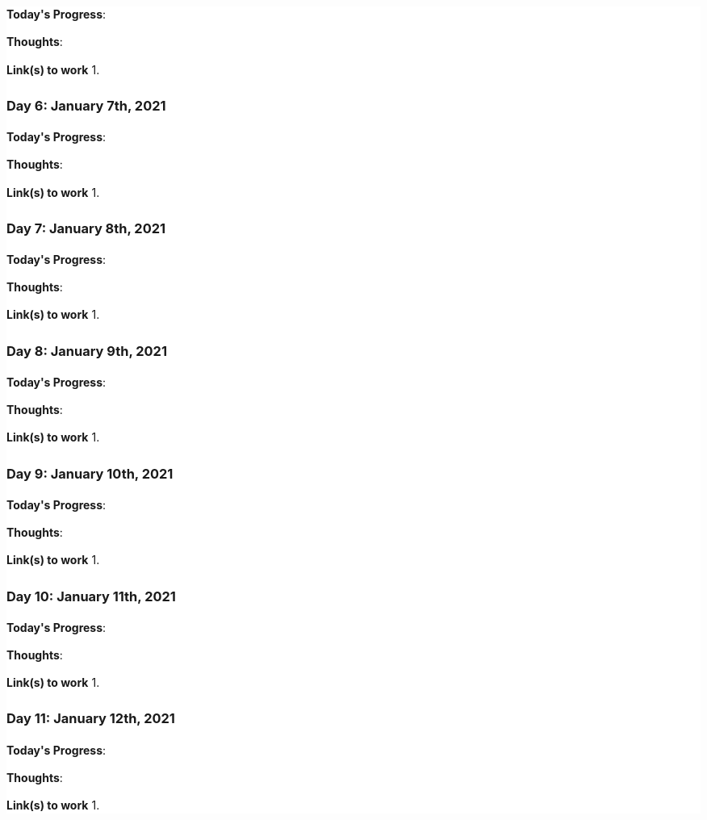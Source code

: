 **Today's Progress**: 

**Thoughts**: 

**Link(s) to work**
1. 

### Day 6: January 7th, 2021

**Today's Progress**: 

**Thoughts**: 

**Link(s) to work**
1. 

### Day 7: January 8th, 2021

**Today's Progress**: 

**Thoughts**: 

**Link(s) to work**
1. 

### Day 8: January 9th, 2021

**Today's Progress**: 

**Thoughts**: 

**Link(s) to work**
1. 

### Day 9: January 10th, 2021

**Today's Progress**: 

**Thoughts**: 

**Link(s) to work**
1. 

### Day 10: January 11th, 2021

**Today's Progress**: 

**Thoughts**: 

**Link(s) to work**
1. 

### Day 11: January 12th, 2021

**Today's Progress**: 

**Thoughts**: 

**Link(s) to work**
1. 
